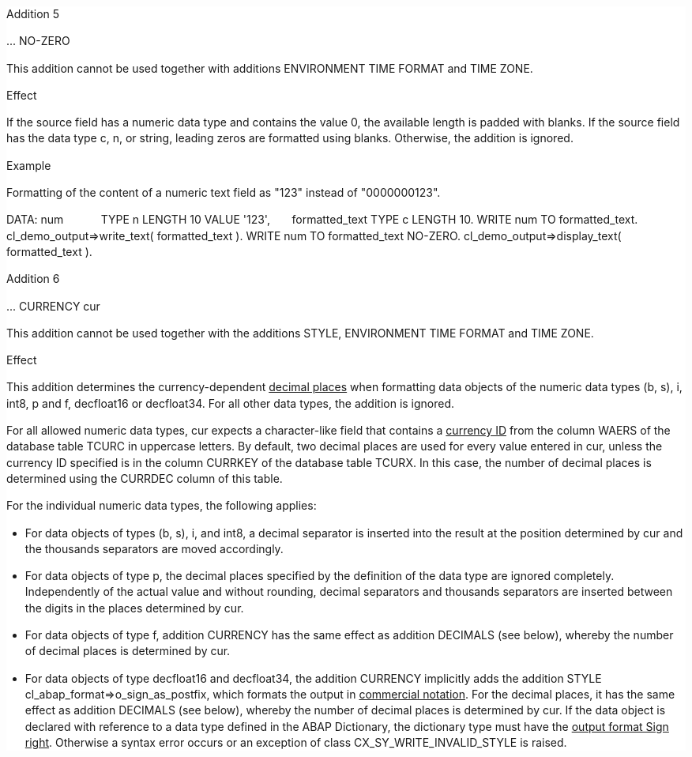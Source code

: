 Addition 5

... NO-ZERO

This addition cannot be used together with additions ENVIRONMENT TIME FORMAT and TIME ZONE.

Effect

If the source field has a numeric data type and contains the value 0, the available length is padded with blanks. If the source field has the data type c, n, or string, leading zeros are formatted using blanks. Otherwise, the addition is ignored.

Example

Formatting of the content of a numeric text field as "123" instead of "0000000123".

DATA: num            TYPE n LENGTH 10 VALUE '123',
      formatted\_text TYPE c LENGTH 10.
WRITE num TO formatted\_text.
cl\_demo\_output=>write\_text( formatted\_text ).
WRITE num TO formatted\_text NO-ZERO.
cl\_demo\_output=>display\_text( formatted\_text ).

Addition 6

... CURRENCY cur

This addition cannot be used together with the additions STYLE, ENVIRONMENT TIME FORMAT and TIME ZONE.

Effect

This addition determines the currency-dependent [decimal places](https://help.sap.com/doc/abapdocu_755_index_htm/7.55/en-US/abendecimal_place_glosry.htm "Glossary Entry") when formatting data objects of the numeric data types (b, s), i, int8, p and f, decfloat16 or decfloat34. For all other data types, the addition is ignored.

For all allowed numeric data types, cur expects a character-like field that contains a [currency ID](https://help.sap.com/doc/abapdocu_755_index_htm/7.55/en-US/abencurrency_id_glosry.htm "Glossary Entry") from the column WAERS of the database table TCURC in uppercase letters. By default, two decimal places are used for every value entered in cur, unless the currency ID specified is in the column CURRKEY of the database table TCURX. In this case, the number of decimal places is determined using the CURRDEC column of this table.

For the individual numeric data types, the following applies:

-   For data objects of types (b, s), i, and int8, a decimal separator is inserted into the result at the position determined by cur and the thousands separators are moved accordingly.

-   For data objects of type p, the decimal places specified by the definition of the data type are ignored completely. Independently of the actual value and without rounding, decimal separators and thousands separators are inserted between the digits in the places determined by cur.

-   For data objects of type f, addition CURRENCY has the same effect as addition DECIMALS (see below), whereby the number of decimal places is determined by cur.

-   For data objects of type decfloat16 and decfloat34, the addition CURRENCY implicitly adds the addition STYLE cl\_abap\_format=>o\_sign\_as\_postfix, which formats the output in [commercial notation](https://help.sap.com/doc/abapdocu_755_index_htm/7.55/en-US/abencommercial_notation_glosry.htm "Glossary Entry"). For the decimal places, it has the same effect as addition DECIMALS (see below), whereby the number of decimal places is determined by cur. If the data object is declared with reference to a data type defined in the ABAP Dictionary, the dictionary type must have the [output format Sign right](https://help.sap.com/doc/abapdocu_755_index_htm/7.55/en-US/abenddic_decimal_floating_point.htm). Otherwise a syntax error occurs or an exception of class CX\_SY\_WRITE\_INVALID\_STYLE is raised.
